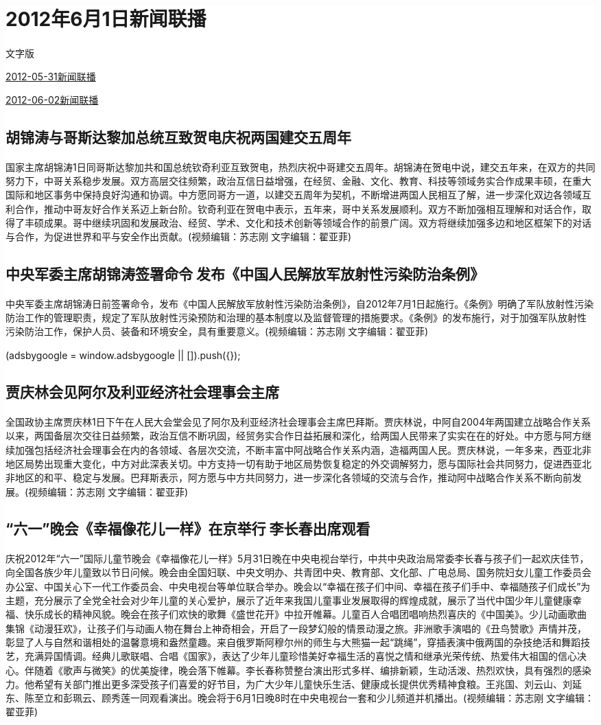 







# 2012年6月1日新闻联播
 文字版








[2012-05-31新闻联播](/xinwenlianbo/20120531)


[2012-06-02新闻联播](/xinwenlianbo/20120602)





## 胡锦涛与哥斯达黎加总统互致贺电庆祝两国建交五周年


国家主席胡锦涛1日同哥斯达黎加共和国总统钦奇利亚互致贺电，热烈庆祝中哥建交五周年。胡锦涛在贺电中说，建交五年来，在双方的共同努力下，中哥关系稳步发展。双方高层交往频繁，政治互信日益增强，在经贸、金融、文化、教育、科技等领域务实合作成果丰硕，在重大国际和地区事务中保持良好沟通和协调。中方愿同哥方一道，以建交五周年为契机，不断增进两国人民相互了解，进一步深化双边各领域互利合作，推动中哥友好合作关系迈上新台阶。钦奇利亚在贺电中表示，五年来，哥中关系发展顺利。双方不断加强相互理解和对话合作，取得了丰硕成果。哥中继续巩固和发展政治、经贸、学术、文化和技术创新等领域合作的前景广阔。双方将继续加强多边和地区框架下的对话与合作，为促进世界和平与安全作出贡献。(视频编辑：苏志刚 文字编辑：翟亚菲)


## 中央军委主席胡锦涛签署命令 发布《中国人民解放军放射性污染防治条例》


中央军委主席胡锦涛日前签署命令，发布《中国人民解放军放射性污染防治条例》，自2012年7月1日起施行。《条例》明确了军队放射性污染防治工作的管理职责，规定了军队放射性污染预防和治理的基本制度以及监督管理的措施要求。《条例》的发布施行，对于加强军队放射性污染防治工作，保护人员、装备和环境安全，具有重要意义。(视频编辑：苏志刚 文字编辑：翟亚菲)





 (adsbygoogle = window.adsbygoogle || []).push({});

 
## 贾庆林会见阿尔及利亚经济社会理事会主席


全国政协主席贾庆林1日下午在人民大会堂会见了阿尔及利亚经济社会理事会主席巴拜斯。贾庆林说，中阿自2004年两国建立战略合作关系以来，两国备层次交往日益频繁，政治互信不断巩固，经贸务实合作日益拓展和深化，给两国人民带来了实实在在的好处。中方愿与阿方继续加强包括经济社会理事会在内的各领域、各层次交流，不断丰富中阿战略合作关系内涵，造福两国人民。贾庆林说，一年多来，西亚北非地区局势出现重大变化，中方对此深表关切。中方支持一切有助于地区局势恢复稳定的外交调解努力，愿与国际社会共同努力，促进西亚北非地区的和平、稳定与发展。巴拜斯表示，阿方愿与中方共同努力，进一步深化各领域的交流与合作，推动阿中战略合作关系不断向前发展。(视频编辑：苏志刚 文字编辑：翟亚菲)


## “六一”晚会《幸福像花儿一样》在京举行 李长春出席观看


庆祝2012年“六一”国际儿童节晚会《幸福像花儿一样》5月31日晚在中央电视台举行，中共中央政治局常委李长春与孩子们一起欢庆佳节，向全国各族少年儿童致以节日问候。晚会由全国妇联、中央文明办、共青团中央、教育部、文化部、广电总局、国务院妇女儿童工作委员会办公室、中国关心下一代工作委员会、中央电视台等单位联合举办。晚会以“幸福在孩子们中间、幸福在孩子们手中、幸福随孩子们成长”为主题，充分展示了全党全社会对少年儿童的关心爱护，展示了近年来我国儿童事业发展取得的辉煌成就，展示了当代中国少年儿童健康幸福、快乐成长的精神风貌。晚会在孩子们欢快的歌舞《盛世花开》中拉开帷幕。儿童百人合唱团唱响热烈喜庆的《中国美》。少儿动画歌曲集锦《动漫狂欢》，让孩子们与动画人物在舞台上神奇相会，开启了一段梦幻般的情景动漫之旅。非洲歌手演唱的《丑鸟赞歌》声情并茂，彰显了人与自然和谐相处的温馨意境和盎然童趣。来自俄罗斯阿穆尔州的师生与大熊猫一起“跳绳”，穿插表演中俄两国的杂技绝活和舞蹈技艺，充满异国情调。经典儿歌联唱、合唱《国家》，表达了少年儿童珍惜美好幸福生活的喜悦之情和继承光荣传统、热爱伟大祖国的信心决心。伴随着《歌声与微笑》的优美旋律，晚会落下帷幕。李长春称赞整台演出形式多样、编排新颖，生动活泼、热烈欢快，具有强烈的感染力。他希望有关部门推出更多深受孩子们喜爱的好节目，为广大少年儿童快乐生活、健康成长提供优秀精神食粮。王兆国、刘云山、刘延东、陈至立和彭珮云、顾秀莲一同观看演出。晚会将于6月1日晚8时在中央电视台一套和少儿频道并机播出。(视频编辑：苏志刚 文字编辑：翟亚菲)
